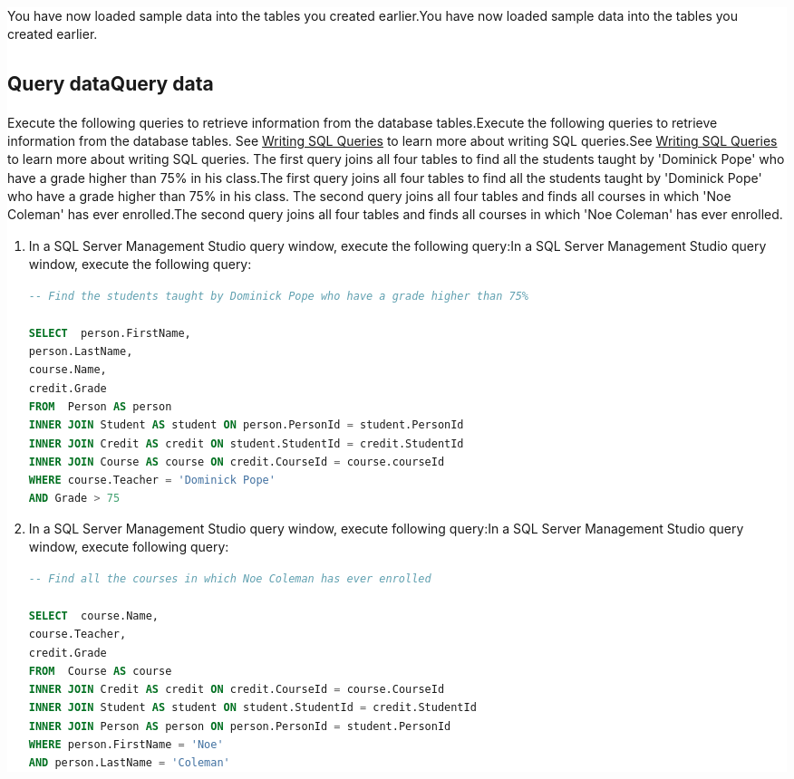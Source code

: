 <span data-ttu-id="a6253-265">You have now loaded sample data into the tables you created earlier.</span><span class="sxs-lookup"><span data-stu-id="a6253-265">You have now loaded sample data into the tables you created earlier.</span></span>

## <a name="query-data"></a><span data-ttu-id="a6253-266">Query data</span><span class="sxs-lookup"><span data-stu-id="a6253-266">Query data</span></span>

<span data-ttu-id="a6253-267">Execute the following queries to retrieve information from the database tables.</span><span class="sxs-lookup"><span data-stu-id="a6253-267">Execute the following queries to retrieve information from the database tables.</span></span> <span data-ttu-id="a6253-268">See [Writing SQL Queries](https://technet.microsoft.com/library/bb264565.aspx) to learn more about writing SQL queries.</span><span class="sxs-lookup"><span data-stu-id="a6253-268">See [Writing SQL Queries](https://technet.microsoft.com/library/bb264565.aspx) to learn more about writing SQL queries.</span></span> <span data-ttu-id="a6253-269">The first query joins all four tables to find all the students taught by 'Dominick Pope' who have a grade higher than 75% in his class.</span><span class="sxs-lookup"><span data-stu-id="a6253-269">The first query joins all four tables to find all the students taught by 'Dominick Pope' who have a grade higher than 75% in his class.</span></span> <span data-ttu-id="a6253-270">The second query joins all four tables and finds all courses in which 'Noe Coleman' has ever enrolled.</span><span class="sxs-lookup"><span data-stu-id="a6253-270">The second query joins all four tables and finds all courses in which 'Noe Coleman' has ever enrolled.</span></span>

1. <span data-ttu-id="a6253-271">In a SQL Server Management Studio query window, execute the following query:</span><span class="sxs-lookup"><span data-stu-id="a6253-271">In a SQL Server Management Studio query window, execute the following query:</span></span>

   ```sql 
   -- Find the students taught by Dominick Pope who have a grade higher than 75%

   SELECT  person.FirstName,
   person.LastName,
   course.Name,
   credit.Grade
   FROM  Person AS person
   INNER JOIN Student AS student ON person.PersonId = student.PersonId
   INNER JOIN Credit AS credit ON student.StudentId = credit.StudentId
   INNER JOIN Course AS course ON credit.CourseId = course.courseId
   WHERE course.Teacher = 'Dominick Pope' 
   AND Grade > 75
   ```

2. <span data-ttu-id="a6253-272">In a SQL Server Management Studio query window, execute following query:</span><span class="sxs-lookup"><span data-stu-id="a6253-272">In a SQL Server Management Studio query window, execute following query:</span></span>

   ```sql
   -- Find all the courses in which Noe Coleman has ever enrolled

   SELECT  course.Name,
   course.Teacher,
   credit.Grade
   FROM  Course AS course
   INNER JOIN Credit AS credit ON credit.CourseId = course.CourseId
   INNER JOIN Student AS student ON student.StudentId = credit.StudentId
   INNER JOIN Person AS person ON person.PersonId = student.PersonId
   WHERE person.FirstName = 'Noe'
   AND person.LastName = 'Coleman'
   ```
